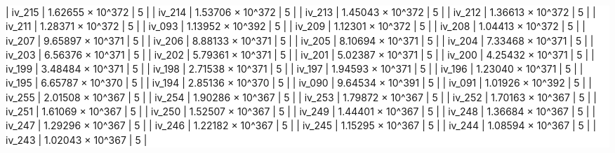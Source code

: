 | iv_215 | 1.62655 × 10^372 | 5 |
| iv_214 | 1.53706 × 10^372 | 5 |
| iv_213 | 1.45043 × 10^372 | 5 |
| iv_212 | 1.36613 × 10^372 | 5 |
| iv_211 | 1.28371 × 10^372 | 5 |
| iv_093 | 1.13952 × 10^392 | 5 |
| iv_209 | 1.12301 × 10^372 | 5 |
| iv_208 | 1.04413 × 10^372 | 5 |
| iv_207 | 9.65897 × 10^371 | 5 |
| iv_206 | 8.88133 × 10^371 | 5 |
| iv_205 | 8.10694 × 10^371 | 5 |
| iv_204 | 7.33468 × 10^371 | 5 |
| iv_203 | 6.56376 × 10^371 | 5 |
| iv_202 | 5.79361 × 10^371 | 5 |
| iv_201 | 5.02387 × 10^371 | 5 |
| iv_200 | 4.25432 × 10^371 | 5 |
| iv_199 | 3.48484 × 10^371 | 5 |
| iv_198 | 2.71538 × 10^371 | 5 |
| iv_197 | 1.94593 × 10^371 | 5 |
| iv_196 | 1.23040 × 10^371 | 5 |
| iv_195 | 6.65787 × 10^370 | 5 |
| iv_194 | 2.85136 × 10^370 | 5 |
| iv_090 | 9.64534 × 10^391 | 5 |
| iv_091 | 1.01926 × 10^392 | 5 |
| iv_255 | 2.01508 × 10^367 | 5 |
| iv_254 | 1.90286 × 10^367 | 5 |
| iv_253 | 1.79872 × 10^367 | 5 |
| iv_252 | 1.70163 × 10^367 | 5 |
| iv_251 | 1.61069 × 10^367 | 5 |
| iv_250 | 1.52507 × 10^367 | 5 |
| iv_249 | 1.44401 × 10^367 | 5 |
| iv_248 | 1.36684 × 10^367 | 5 |
| iv_247 | 1.29296 × 10^367 | 5 |
| iv_246 | 1.22182 × 10^367 | 5 |
| iv_245 | 1.15295 × 10^367 | 5 |
| iv_244 | 1.08594 × 10^367 | 5 |
| iv_243 | 1.02043 × 10^367 | 5 |